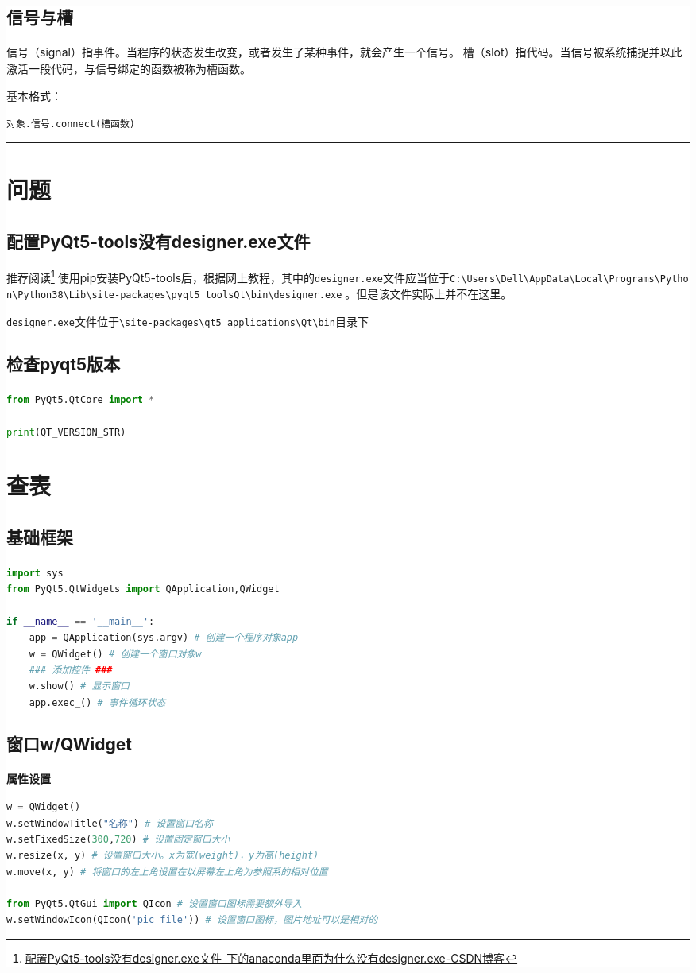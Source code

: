 
## 信号与槽

信号（signal）指事件。当程序的状态发生改变，或者发生了某种事件，就会产生一个信号。
槽（slot）指代码。当信号被系统捕捉并以此激活一段代码，与信号绑定的函数被称为槽函数。

基本格式：

```text
对象.信号.connect(槽函数)
```

---

# 问题

## 配置PyQt5-tools没有designer.exe文件

推荐阅读[^1]
使用pip安装PyQt5-tools后，根据网上教程，其中的`designer.exe`文件应当位于`C:\Users\Dell\AppData\Local\Programs\Python\Python38\Lib\site-packages\pyqt5_toolsQt\bin\designer.exe` 。但是该文件实际上并不在这里。

`designer.exe`文件位于`\site-packages\qt5_applications\Qt\bin`目录下

## 检查pyqt5版本

```python
from PyQt5.QtCore import *

print(QT_VERSION_STR)
```


# 查表

## 基础框架
```python
import sys
from PyQt5.QtWidgets import QApplication,QWidget

if __name__ == '__main__':
    app = QApplication(sys.argv) # 创建一个程序对象app
    w = QWidget() # 创建一个窗口对象w
    ### 添加控件 ###
    w.show() # 显示窗口 
    app.exec_() # 事件循环状态
```

## 窗口w/QWidget

**属性设置**
```python
w = QWidget()
w.setWindowTitle("名称") # 设置窗口名称
w.setFixedSize(300,720) # 设置固定窗口大小
w.resize(x, y) # 设置窗口大小。x为宽(weight)，y为高(height)
w.move(x, y) # 将窗口的左上角设置在以屏幕左上角为参照系的相对位置

from PyQt5.QtGui import QIcon # 设置窗口图标需要额外导入
w.setWindowIcon(QIcon('pic_file')) # 设置窗口图标，图片地址可以是相对的
```


[^1]: [配置PyQt5-tools没有designer.exe文件\_下的anaconda里面为什么没有designer.exe-CSDN博客](https://blog.csdn.net/qq_37713521/article/details/110395778)